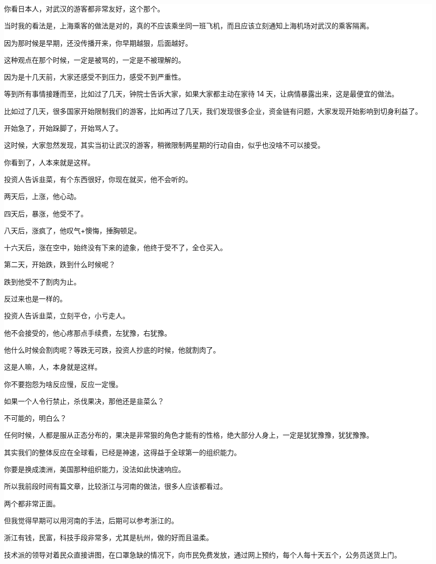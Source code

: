 你看日本人，对武汉的游客都非常友好，这个那个。

当时我的看法是，上海乘客的做法是对的，真的不应该乘坐同一班飞机，而且应该立刻通知上海机场对武汉的乘客隔离。

因为那时候是早期，还没传播开来，你早期越狠，后面越好。

这种观点在那个时候，一定是被骂的，一定是不被理解的。

因为是十几天前，大家还感受不到压力，感受不到严重性。

等到所有事情接踵而至，比如过了几天，钟院士告诉大家，如果大家都主动在家待 14 天，让病情暴露出来，这是最便宜的做法。

比如过了几天，很多国家开始限制我们的游客，比如再过了几天，我们发现很多企业，资金链有问题，大家发现开始影响到切身利益了。

开始急了，开始跺脚了，开始骂人了。

这时候，大家忽然发现，其实当初让武汉的游客，稍微限制两星期的行动自由，似乎也没啥不可以接受。

你看到了，人本来就是这样。

投资人告诉韭菜，有个东西很好，你现在就买，他不会听的。

两天后，上涨，他心动。

四天后，暴涨，他受不了。

八天后，涨疯了，他叹气+懊悔，捶胸顿足。

十六天后，涨在空中，始终没有下来的迹象，他终于受不了，全仓买入。

第二天，开始跌，跌到什么时候呢？

跌到他受不了割肉为止。

反过来也是一样的。

投资人告诉韭菜，立刻平仓，小亏走人。

他不会接受的，他心疼那点手续费，左犹豫，右犹豫。

他什么时候会割肉呢？等跌无可跌，投资人抄底的时候，他就割肉了。

这是人嘛，人，本身就是这样。

你不要抱怨为啥反应慢，反应一定慢。

如果一个人令行禁止，杀伐果决，那他还是韭菜么？

不可能的，明白么？

任何时候，人都是服从正态分布的，果决是非常狠的角色才能有的性格，绝大部分人身上，一定是犹犹豫豫，犹犹豫豫。

其实我们的整体反应在全球看，已经是神速，这得益于全球第一的组织能力。

你要是换成澳洲，美国那种组织能力，没法如此快速响应。

所以我前段时间有篇文章，比较浙江与河南的做法，很多人应该都看过。

两个都非常正面。

但我觉得早期可以用河南的手法，后期可以参考浙江的。

浙江有钱，民富，科技手段非常多，尤其是杭州，做的好而且温柔。

技术派的领导对着民众直接讲图，在口罩急缺的情况下，向市民免费发放，通过网上预约，每个人每十天五个，公务员送货上门。
